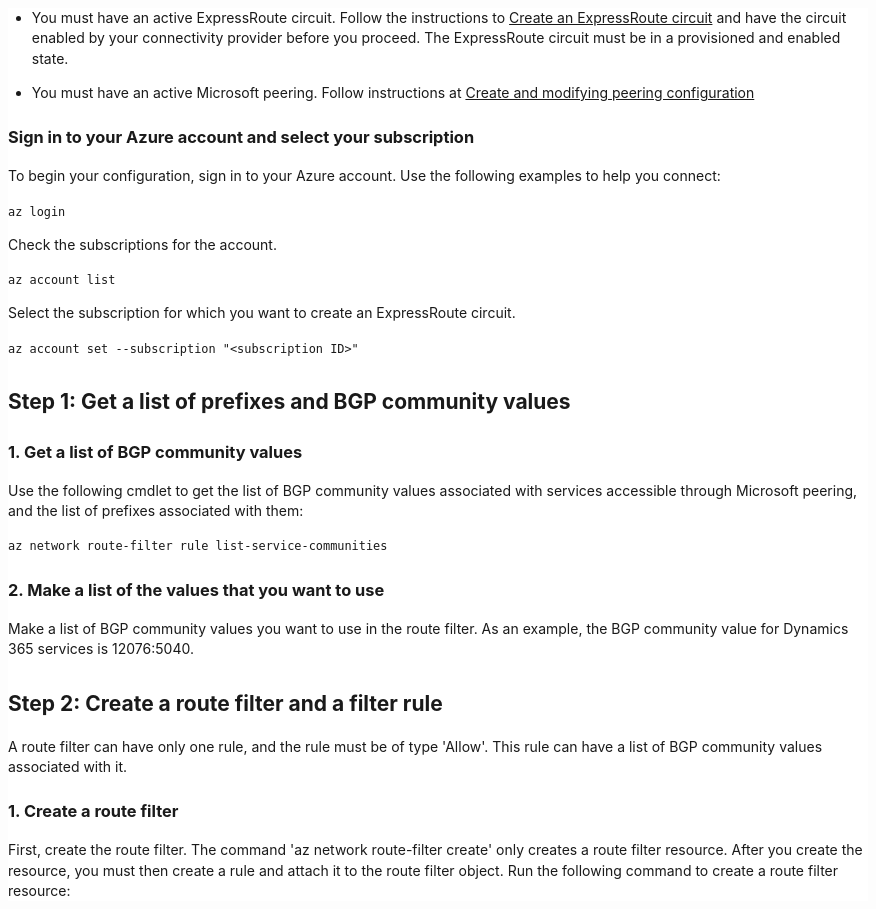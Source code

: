 * You must have an active ExpressRoute circuit. Follow the instructions to [Create an ExpressRoute circuit](howto-circuit-cli.md) and have the circuit enabled by your connectivity provider before you proceed. The ExpressRoute circuit must be in a provisioned and enabled state.

* You must have an active Microsoft peering. Follow instructions at [Create and modifying peering configuration](howto-routing-cli.md)

### Sign in to your Azure account and select your subscription

To begin your configuration, sign in to your Azure account. Use the following examples to help you connect:

```azurecli
az login
```

Check the subscriptions for the account.

```azurecli
az account list
```

Select the subscription for which you want to create an ExpressRoute circuit.

```azurecli
az account set --subscription "<subscription ID>"
```

## <a name="prefixes"></a>Step 1: Get a list of prefixes and BGP community values

### 1. Get a list of BGP community values

Use the following cmdlet to get the list of BGP community values associated with services accessible through Microsoft peering, and the list of prefixes associated with them:

```azurecli
az network route-filter rule list-service-communities
```
### 2. Make a list of the values that you want to use

Make a list of BGP community values you want to use in the route filter. As an example, the BGP community value for Dynamics 365 services is 12076:5040.

## <a name="filter"></a>Step 2: Create a route filter and a filter rule

A route filter can have only one rule, and the rule must be of type 'Allow'. This rule can have a list of BGP community values associated with it.

### 1. Create a route filter

First, create the route filter. The command 'az network route-filter create' only creates a route filter resource. After you create the resource, you must then create a rule and attach it to the route filter object. Run the following command to create a route filter resource:
